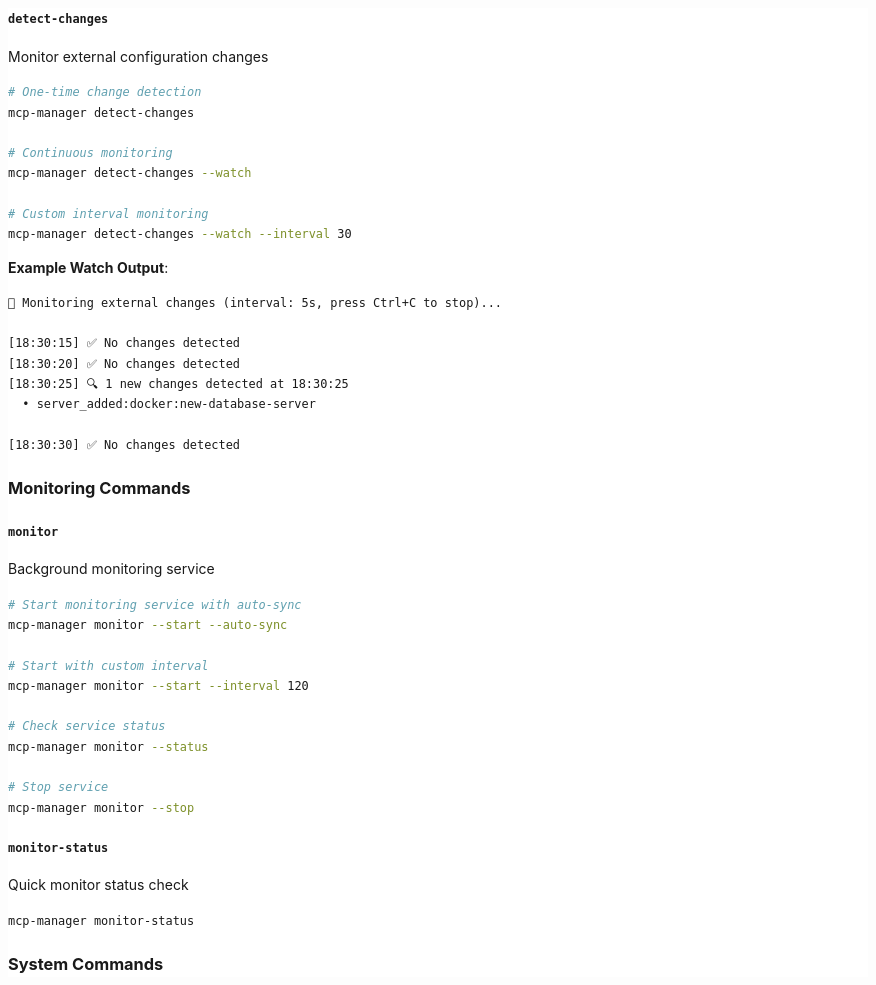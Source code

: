 #### `detect-changes`
Monitor external configuration changes

```bash
# One-time change detection
mcp-manager detect-changes

# Continuous monitoring
mcp-manager detect-changes --watch

# Custom interval monitoring
mcp-manager detect-changes --watch --interval 30
```

**Example Watch Output**:
```
👀 Monitoring external changes (interval: 5s, press Ctrl+C to stop)...

[18:30:15] ✅ No changes detected
[18:30:20] ✅ No changes detected  
[18:30:25] 🔍 1 new changes detected at 18:30:25
  • server_added:docker:new-database-server

[18:30:30] ✅ No changes detected
```

### Monitoring Commands

#### `monitor`
Background monitoring service

```bash
# Start monitoring service with auto-sync
mcp-manager monitor --start --auto-sync

# Start with custom interval
mcp-manager monitor --start --interval 120

# Check service status
mcp-manager monitor --status

# Stop service
mcp-manager monitor --stop
```

#### `monitor-status`
Quick monitor status check

```bash
mcp-manager monitor-status
```

### System Commands
